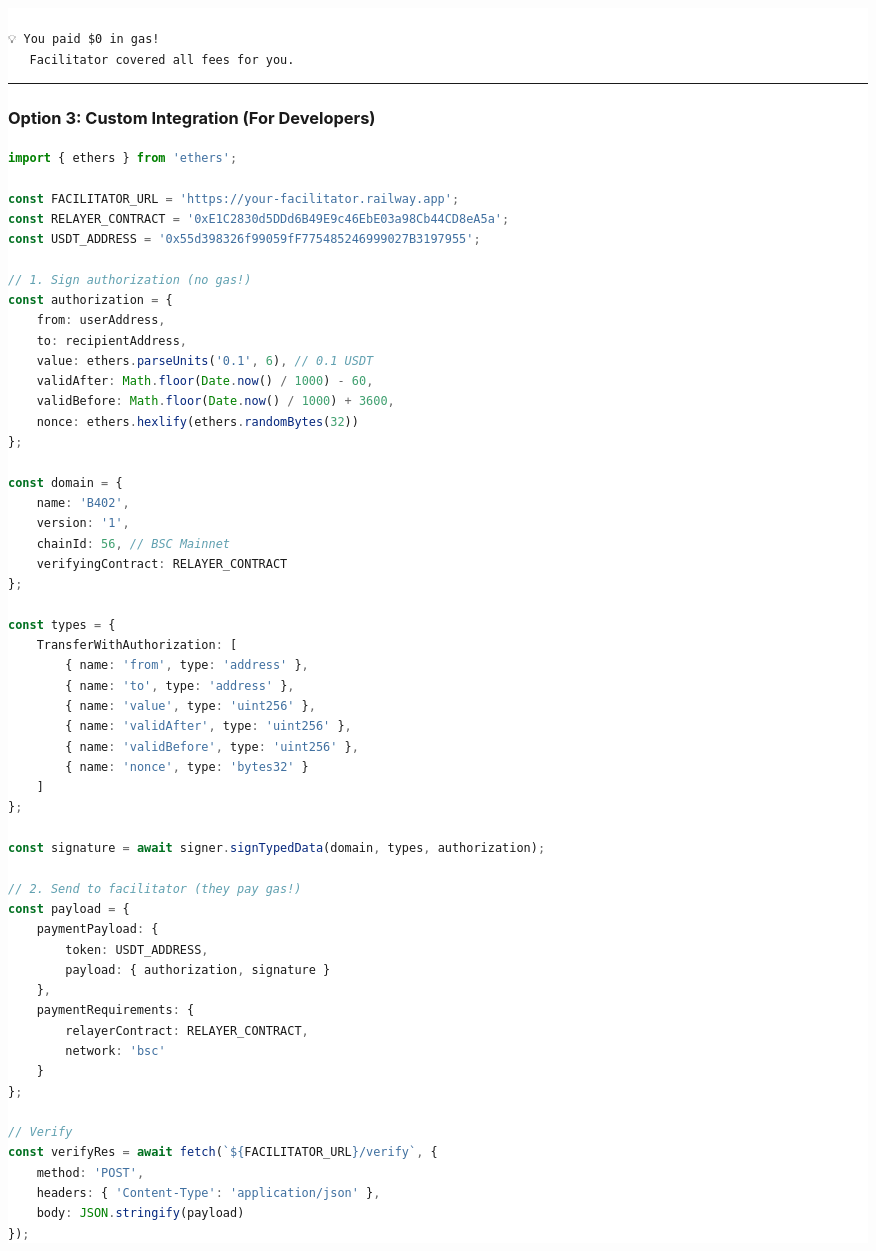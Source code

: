 ```

💡 You paid $0 in gas!
   Facilitator covered all fees for you.
```

---

### Option 3: Custom Integration (For Developers)

```typescript
import { ethers } from 'ethers';

const FACILITATOR_URL = 'https://your-facilitator.railway.app';
const RELAYER_CONTRACT = '0xE1C2830d5DDd6B49E9c46EbE03a98Cb44CD8eA5a';
const USDT_ADDRESS = '0x55d398326f99059fF775485246999027B3197955';

// 1. Sign authorization (no gas!)
const authorization = {
    from: userAddress,
    to: recipientAddress,
    value: ethers.parseUnits('0.1', 6), // 0.1 USDT
    validAfter: Math.floor(Date.now() / 1000) - 60,
    validBefore: Math.floor(Date.now() / 1000) + 3600,
    nonce: ethers.hexlify(ethers.randomBytes(32))
};

const domain = {
    name: 'B402',
    version: '1',
    chainId: 56, // BSC Mainnet
    verifyingContract: RELAYER_CONTRACT
};

const types = {
    TransferWithAuthorization: [
        { name: 'from', type: 'address' },
        { name: 'to', type: 'address' },
        { name: 'value', type: 'uint256' },
        { name: 'validAfter', type: 'uint256' },
        { name: 'validBefore', type: 'uint256' },
        { name: 'nonce', type: 'bytes32' }
    ]
};

const signature = await signer.signTypedData(domain, types, authorization);

// 2. Send to facilitator (they pay gas!)
const payload = {
    paymentPayload: {
        token: USDT_ADDRESS,
        payload: { authorization, signature }
    },
    paymentRequirements: {
        relayerContract: RELAYER_CONTRACT,
        network: 'bsc'
    }
};

// Verify
const verifyRes = await fetch(`${FACILITATOR_URL}/verify`, {
    method: 'POST',
    headers: { 'Content-Type': 'application/json' },
    body: JSON.stringify(payload)
});
```